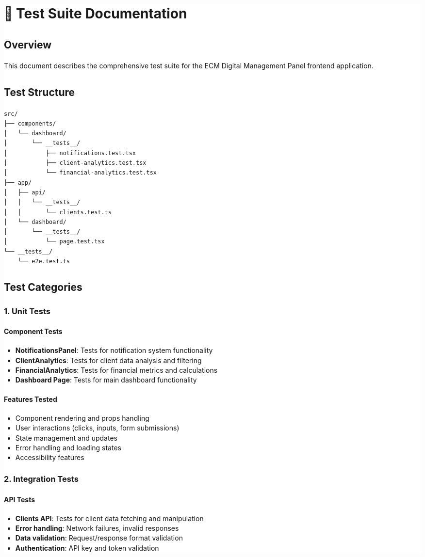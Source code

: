 # 🧪 Test Suite Documentation

## Overview

This document describes the comprehensive test suite for the ECM Digital Management Panel frontend application.

## Test Structure

```
src/
├── components/
│   └── dashboard/
│       └── __tests__/
│           ├── notifications.test.tsx
│           ├── client-analytics.test.tsx
│           └── financial-analytics.test.tsx
├── app/
│   ├── api/
│   │   └── __tests__/
│   │       └── clients.test.ts
│   └── dashboard/
│       └── __tests__/
│           └── page.test.tsx
└── __tests__/
    └── e2e.test.ts
```

## Test Categories

### 1. Unit Tests

#### Component Tests
- **NotificationsPanel**: Tests for notification system functionality
- **ClientAnalytics**: Tests for client data analysis and filtering
- **FinancialAnalytics**: Tests for financial metrics and calculations
- **Dashboard Page**: Tests for main dashboard functionality

#### Features Tested
- Component rendering and props handling
- User interactions (clicks, inputs, form submissions)
- State management and updates
- Error handling and loading states
- Accessibility features

### 2. Integration Tests

#### API Tests
- **Clients API**: Tests for client data fetching and manipulation
- **Error handling**: Network failures, invalid responses
- **Data validation**: Request/response format validation
- **Authentication**: API key and token validation
